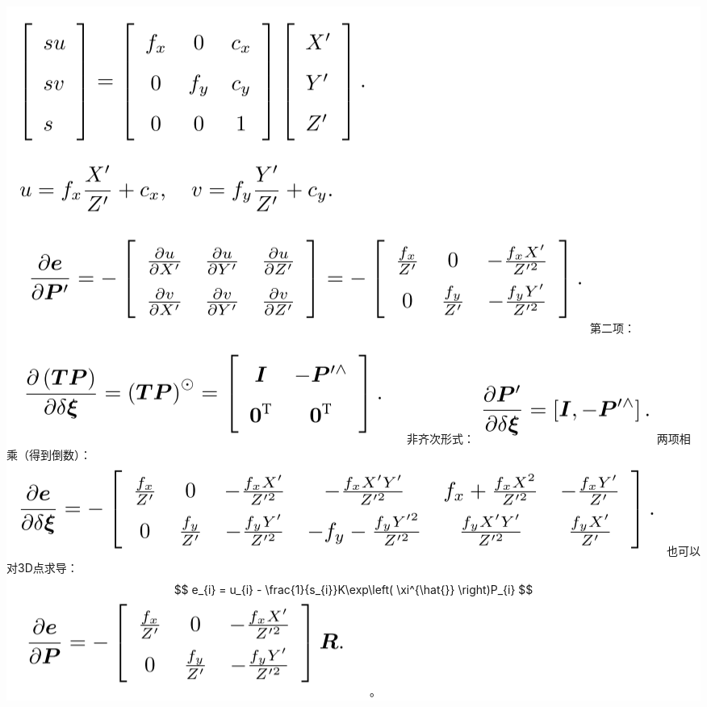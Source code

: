 ![](/img/in-post/200906_slam6/8c5f3f3a9ea80314bfcfce7e52d40cd9.png)
![](/img/in-post/200906_slam6/c3fd63d9c433ea590a3de62d983f7c1a.png)
![](/img/in-post/200906_slam6/1f1ee2f625d093aeabae167a90acc08f.png)
第二项：
![](/img/in-post/200906_slam6/65046c986fba64b696149db64b53285f.png)
非齐次形式：
![](/img/in-post/200906_slam6/87cad8773f5aa8cc7a494afd02e91c8b.png)
两项相乘（得到倒数）：
![](/img/in-post/200906_slam6/a119a875536a44b7dfef8be2d4bb7ba6.png)
也可以对3D点求导：
$$
e_{i} = u_{i} - \frac{1}{s_{i}}K\exp\left( \xi^{\hat{}} \right)P_{i}
$$
![](/img/in-post/200906_slam6/cd553a19f6ddfed405272a75c0b9cdab.png)
。